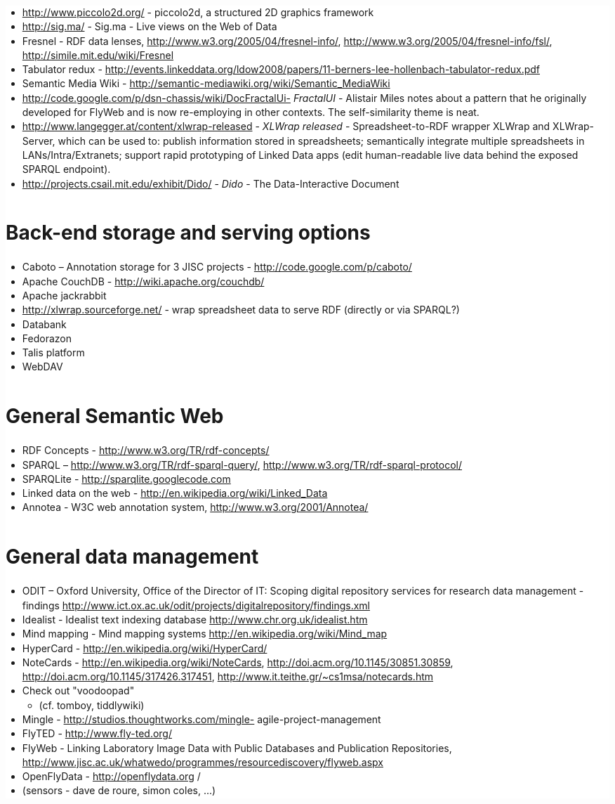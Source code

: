  * http://www.piccolo2d.org/ - piccolo2d, a structured 2D graphics framework
  * http://sig.ma/ - Sig.ma - Live views on the Web of Data
  * Fresnel - RDF data lenses, http://www.w3.org/2005/04/fresnel-info/, http://www.w3.org/2005/04/fresnel-info/fsl/, http://simile.mit.edu/wiki/Fresnel
  * Tabulator redux - http://events.linkeddata.org/ldow2008/papers/11-berners-lee-hollenbach-tabulator-redux.pdf
  * Semantic Media Wiki - http://semantic-mediawiki.org/wiki/Semantic_MediaWiki
  * http://code.google.com/p/dsn-chassis/wiki/DocFractalUi- _FractalUI_ - Alistair Miles notes about a pattern that he originally developed for FlyWeb and is now re-employing in other contexts.  The self-similarity theme is neat.
  * http://www.langegger.at/content/xlwrap-released - _XLWrap released_ -  Spreadsheet-to-RDF wrapper XLWrap and XLWrap-Server, which can be used to: publish information stored in spreadsheets; semantically integrate multiple spreadsheets in LANs/Intra/Extranets; support rapid prototyping of Linked Data apps (edit human-readable live data behind the exposed SPARQL endpoint).
  * http://projects.csail.mit.edu/exhibit/Dido/ - _Dido_ - The Data-Interactive Document

# Back-end storage and serving options #

  * Caboto – Annotation storage for 3 JISC projects - http://code.google.com/p/caboto/
  * Apache CouchDB -  http://wiki.apache.org/couchdb/
  * Apache jackrabbit
  * http://xlwrap.sourceforge.net/ - wrap spreadsheet data to serve RDF (directly or via SPARQL?)
  * Databank
  * Fedorazon
  * Talis platform
  * WebDAV


# General Semantic Web #

  * RDF Concepts - http://www.w3.org/TR/rdf-concepts/
  * SPARQL – http://www.w3.org/TR/rdf-sparql-query/, http://www.w3.org/TR/rdf-sparql-protocol/
  * SPARQLite - http://sparqlite.googlecode.com
  * Linked data on the web - http://en.wikipedia.org/wiki/Linked_Data
  * Annotea - W3C web annotation system, http://www.w3.org/2001/Annotea/


# General data management #

  * ODIT – Oxford University, Office of the Director of IT: Scoping digital repository services for research data management - findings http://www.ict.ox.ac.uk/odit/projects/digitalrepository/findings.xml
  * Idealist - Idealist text indexing database http://www.chr.org.uk/idealist.htm
  * Mind mapping - Mind mapping systems http://en.wikipedia.org/wiki/Mind_map
  * HyperCard - http://en.wikipedia.org/wiki/HyperCard/
  * NoteCards - http://en.wikipedia.org/wiki/NoteCards, http://doi.acm.org/10.1145/30851.30859, http://doi.acm.org/10.1145/317426.317451, http://www.it.teithe.gr/~cs1msa/notecards.htm
  * Check out "voodoopad"
    * (cf. tomboy, tiddlywiki)
  * Mingle - http://studios.thoughtworks.com/mingle- agile-project-management
  * FlyTED - http://www.fly-ted.org/
  * FlyWeb - Linking Laboratory Image Data with Public Databases and Publication Repositories, http://www.jisc.ac.uk/whatwedo/programmes/resourcediscovery/flyweb.aspx
  * OpenFlyData - http://openflydata.org /
  * (sensors - dave de roure, simon coles, ...)
